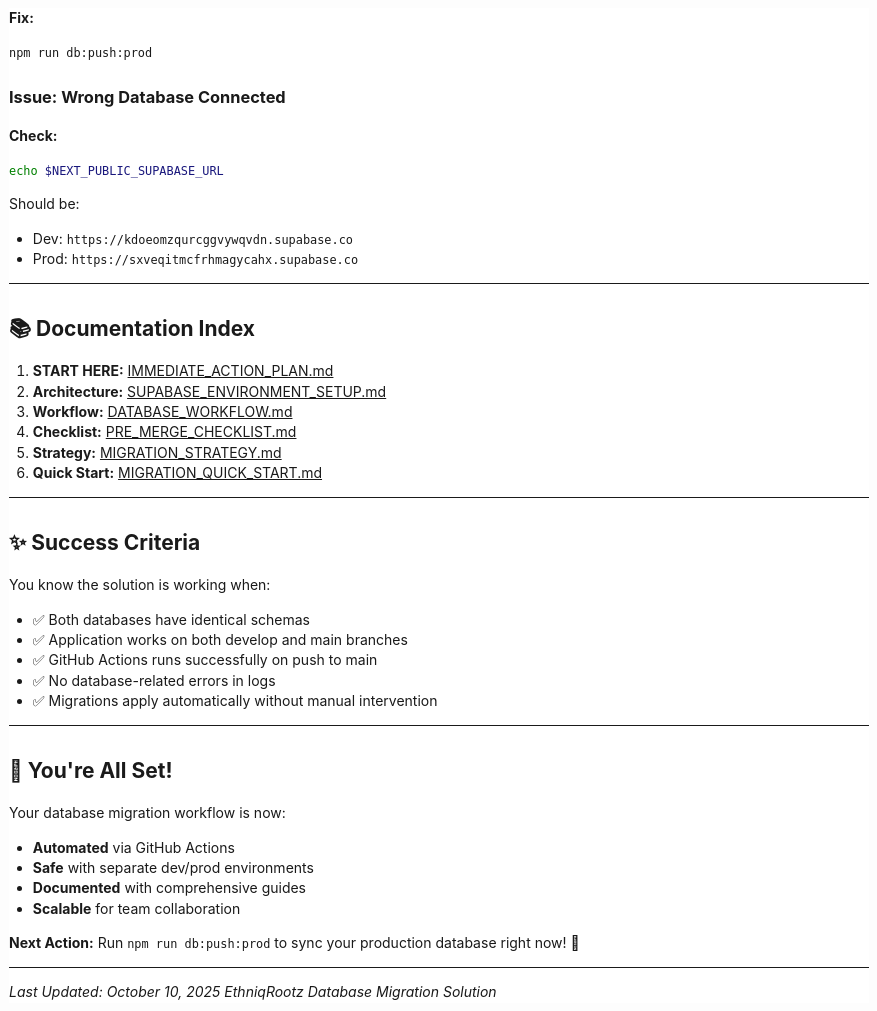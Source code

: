 **Fix:**

```bash
npm run db:push:prod
```

### Issue: Wrong Database Connected

**Check:**

```bash
echo $NEXT_PUBLIC_SUPABASE_URL
```

Should be:

- Dev: `https://kdoeomzqurcggvywqvdn.supabase.co`
- Prod: `https://sxveqitmcfrhmagycahx.supabase.co`

---

## 📚 Documentation Index

1. **START HERE:** [IMMEDIATE_ACTION_PLAN.md](IMMEDIATE_ACTION_PLAN.md)
2. **Architecture:** [SUPABASE_ENVIRONMENT_SETUP.md](docs/SUPABASE_ENVIRONMENT_SETUP.md)
3. **Workflow:** [DATABASE_WORKFLOW.md](docs/DATABASE_WORKFLOW.md)
4. **Checklist:** [PRE_MERGE_CHECKLIST.md](docs/PRE_MERGE_CHECKLIST.md)
5. **Strategy:** [MIGRATION_STRATEGY.md](docs/MIGRATION_STRATEGY.md)
6. **Quick Start:** [MIGRATION_QUICK_START.md](docs/MIGRATION_QUICK_START.md)

---

## ✨ Success Criteria

You know the solution is working when:

- ✅ Both databases have identical schemas
- ✅ Application works on both develop and main branches
- ✅ GitHub Actions runs successfully on push to main
- ✅ No database-related errors in logs
- ✅ Migrations apply automatically without manual intervention

---

## 🎉 You're All Set!

Your database migration workflow is now:

- **Automated** via GitHub Actions
- **Safe** with separate dev/prod environments
- **Documented** with comprehensive guides
- **Scalable** for team collaboration

**Next Action:** Run `npm run db:push:prod` to sync your production database right now! 🚀

---

_Last Updated: October 10, 2025_
_EthniqRootz Database Migration Solution_
